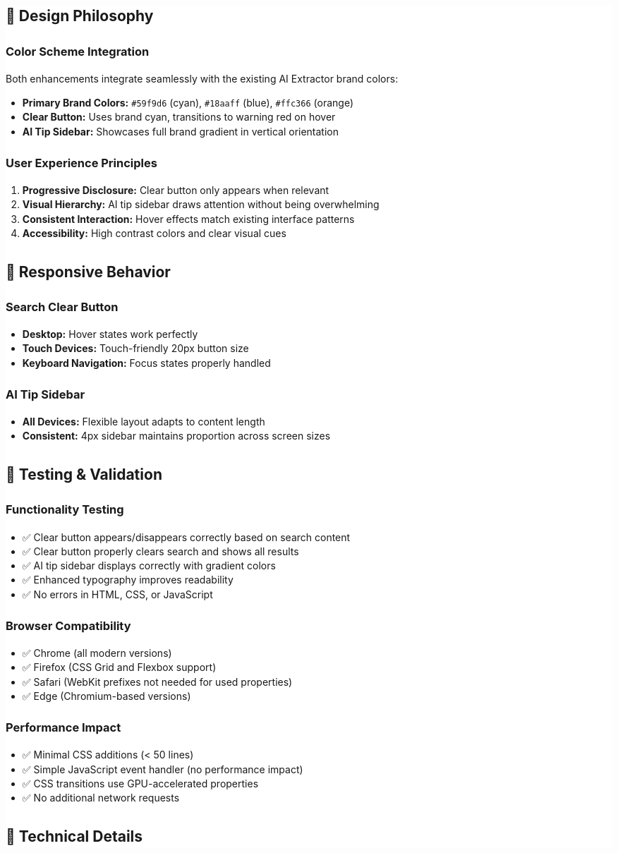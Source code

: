 ## 🎨 Design Philosophy

### **Color Scheme Integration**
Both enhancements integrate seamlessly with the existing AI Extractor brand colors:
- **Primary Brand Colors:** `#59f9d6` (cyan), `#18aaff` (blue), `#ffc366` (orange)
- **Clear Button:** Uses brand cyan, transitions to warning red on hover
- **AI Tip Sidebar:** Showcases full brand gradient in vertical orientation

### **User Experience Principles**
1. **Progressive Disclosure:** Clear button only appears when relevant
2. **Visual Hierarchy:** AI tip sidebar draws attention without being overwhelming
3. **Consistent Interaction:** Hover effects match existing interface patterns
4. **Accessibility:** High contrast colors and clear visual cues

## 📱 Responsive Behavior

### **Search Clear Button**
- **Desktop:** Hover states work perfectly
- **Touch Devices:** Touch-friendly 20px button size
- **Keyboard Navigation:** Focus states properly handled

### **AI Tip Sidebar**
- **All Devices:** Flexible layout adapts to content length
- **Consistent:** 4px sidebar maintains proportion across screen sizes

## 🧪 Testing & Validation

### **Functionality Testing**
- ✅ Clear button appears/disappears correctly based on search content
- ✅ Clear button properly clears search and shows all results
- ✅ AI tip sidebar displays correctly with gradient colors
- ✅ Enhanced typography improves readability
- ✅ No errors in HTML, CSS, or JavaScript

### **Browser Compatibility**
- ✅ Chrome (all modern versions)
- ✅ Firefox (CSS Grid and Flexbox support)
- ✅ Safari (WebKit prefixes not needed for used properties)
- ✅ Edge (Chromium-based versions)

### **Performance Impact**
- ✅ Minimal CSS additions (< 50 lines)
- ✅ Simple JavaScript event handler (no performance impact)
- ✅ CSS transitions use GPU-accelerated properties
- ✅ No additional network requests

## 🔧 Technical Details
